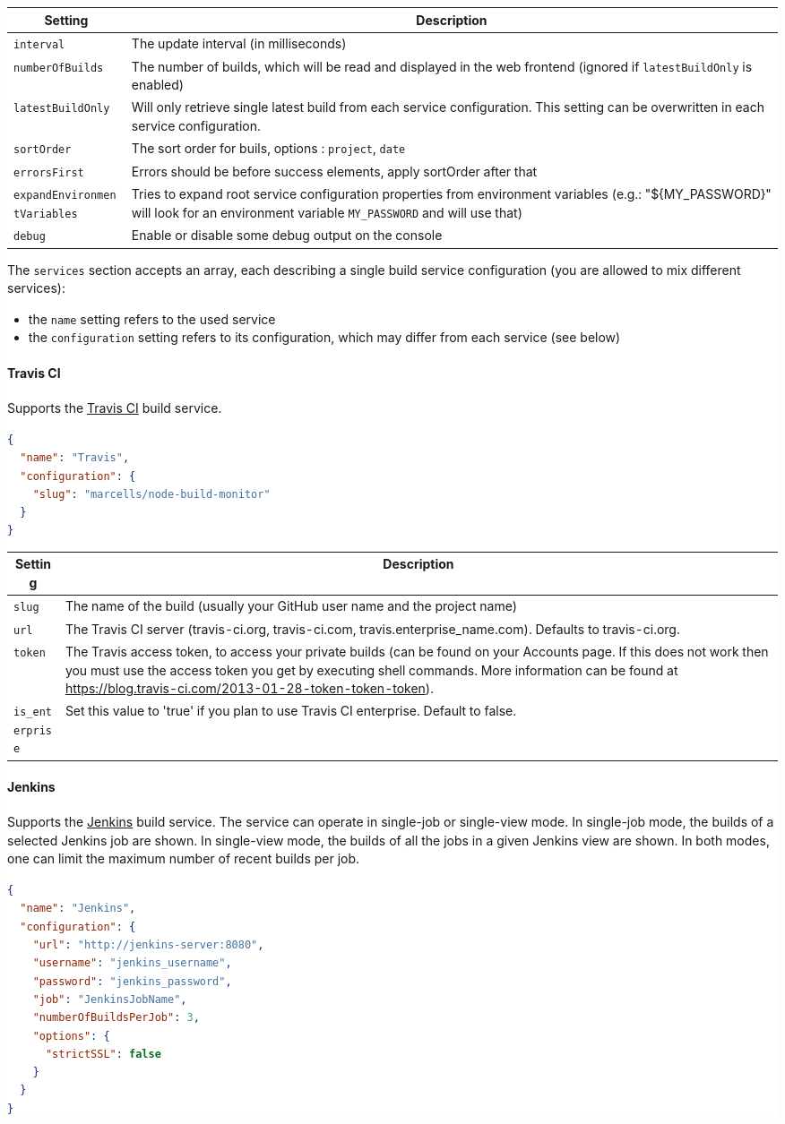 | Setting                      | Description
|------------------------------|---------------------------------------------------------------------------------------------------------------------
| `interval`                   | The update interval (in milliseconds)
| `numberOfBuilds`             | The number of builds, which will be read and displayed in the web frontend (ignored if `latestBuildOnly` is enabled)
| `latestBuildOnly`            | Will only retrieve single latest build from each service configuration. This setting can be overwritten in each service configuration.
| `sortOrder`                  | The sort order for buils, options : `project`, `date`
| `errorsFirst`                | Errors should be before success elements, apply sortOrder after that
| `expandEnvironmentVariables` | Tries to expand root service configuration properties from environment variables (e.g.: "${MY_PASSWORD}" will look for an environment variable `MY_PASSWORD` and will use that)
| `debug`                      | Enable or disable some debug output on the console

The `services` section accepts an array, each describing a single build service configuration (you are allowed to mix different services):
- the `name` setting refers to the used service
- the `configuration` setting refers to its configuration, which may differ from each service (see below)

#### Travis CI

Supports the [Travis CI](https://travis-ci.org/) build service.

```json
{
  "name": "Travis",
  "configuration": {
    "slug": "marcells/node-build-monitor"
  }
}
```

| Setting          | Description
|------------------|--------------------------------------------------------------------------------------------
| `slug`           | The name of the build (usually your GitHub user name and the project name)
| `url`            | The Travis CI server (travis-ci.org, travis-ci.com, travis.enterprise_name.com). Defaults to travis-ci.org.
| `token`          | The Travis access token, to access your private builds (can be found on your Accounts page. If this does not work then you must use the access token you get by executing shell commands. More information can be found at https://blog.travis-ci.com/2013-01-28-token-token-token). 
| `is_enterprise`  | Set this value to 'true' if you plan to use Travis CI enterprise. Default to false.

#### Jenkins

Supports the [Jenkins](http://jenkins-ci.org/) build service. The service can
operate in single-job or single-view mode. In single-job mode, the builds of
a selected Jenkins job are shown. In single-view mode, the builds of all the
jobs in a given Jenkins view are shown. In both modes, one can limit the
maximum number of recent builds per job.

```json
{
  "name": "Jenkins",
  "configuration": {
    "url": "http://jenkins-server:8080",
    "username": "jenkins_username",
    "password": "jenkins_password",
    "job": "JenkinsJobName",
    "numberOfBuildsPerJob": 3,
    "options": {
      "strictSSL": false
    }
  }
}
```
